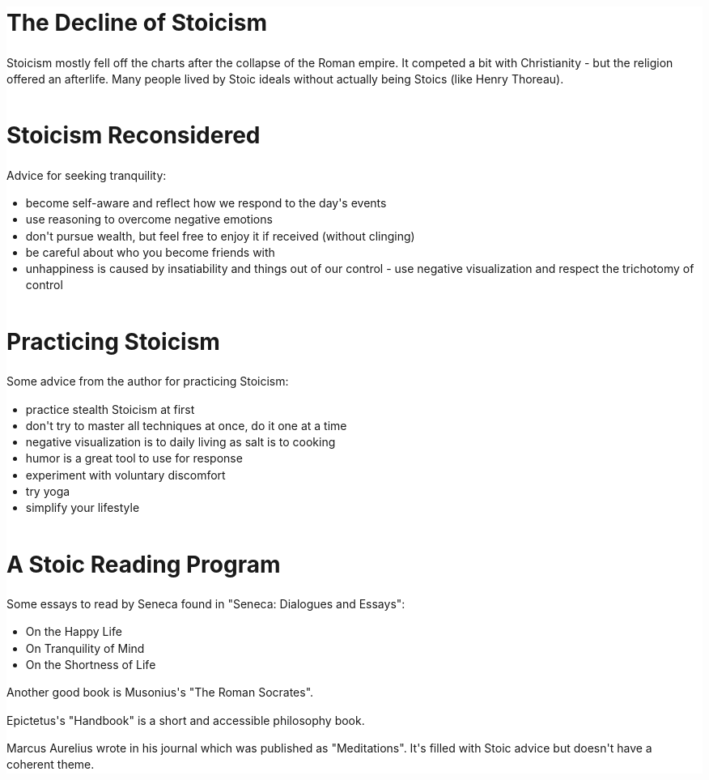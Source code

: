 # The Decline of Stoicism

Stoicism mostly fell off the charts after the collapse of the Roman empire. It competed a bit with
Christianity - but the religion offered an afterlife. Many people lived by Stoic ideals without
actually being Stoics (like Henry Thoreau).

# Stoicism Reconsidered

Advice for seeking tranquility:

* become self-aware and reflect how we respond to the day's events
* use reasoning to overcome negative emotions
* don't pursue wealth, but feel free to enjoy it if received (without clinging)
* be careful about who you become friends with
* unhappiness is caused by insatiability and things out of our control - use negative visualization
  and respect the trichotomy of control

# Practicing Stoicism

Some advice from the author for practicing Stoicism:

* practice stealth Stoicism at first
* don't try to master all techniques at once, do it one at a time
* negative visualization is to daily living as salt is to cooking
* humor is a great tool to use for response
* experiment with voluntary discomfort
* try yoga
* simplify your lifestyle

# A Stoic Reading Program

Some essays to read by Seneca found in "Seneca: Dialogues and Essays":

* On the Happy Life
* On Tranquility of Mind
* On the Shortness of Life

Another good book is Musonius's "The Roman Socrates".

Epictetus's "Handbook" is a short and accessible philosophy book.

Marcus Aurelius wrote in his journal which was published as "Meditations". It's filled with Stoic
advice but doesn't have a coherent theme.
